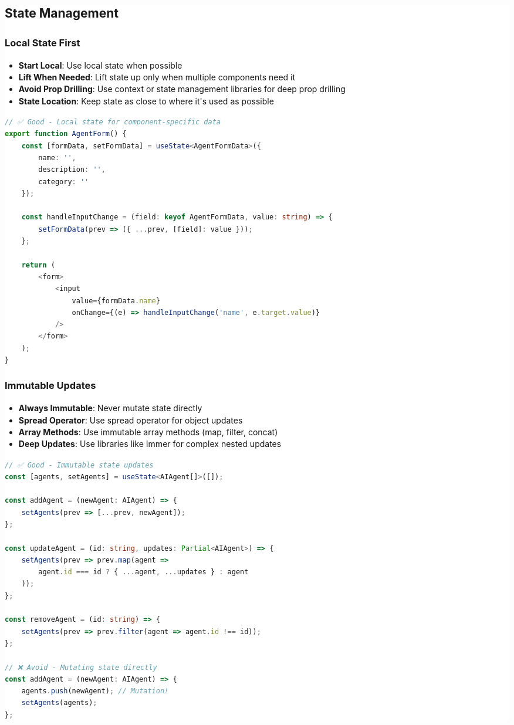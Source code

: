## State Management

### Local State First
- **Start Local**: Use local state when possible
- **Lift When Needed**: Lift state up only when multiple components need it
- **Avoid Prop Drilling**: Use context or state management libraries for deep prop drilling
- **State Location**: Keep state as close to where it's used as possible

```typescript
// ✅ Good - Local state for component-specific data
export function AgentForm() {
    const [formData, setFormData] = useState<AgentFormData>({
        name: '',
        description: '',
        category: ''
    });
    
    const handleInputChange = (field: keyof AgentFormData, value: string) => {
        setFormData(prev => ({ ...prev, [field]: value }));
    };
    
    return (
        <form>
            <input 
                value={formData.name}
                onChange={(e) => handleInputChange('name', e.target.value)}
            />
        </form>
    );
}
```

### Immutable Updates
- **Always Immutable**: Never mutate state directly
- **Spread Operator**: Use spread operator for object updates
- **Array Methods**: Use immutable array methods (map, filter, concat)
- **Deep Updates**: Use libraries like Immer for complex nested updates

```typescript
// ✅ Good - Immutable state updates
const [agents, setAgents] = useState<AIAgent[]>([]);

const addAgent = (newAgent: AIAgent) => {
    setAgents(prev => [...prev, newAgent]);
};

const updateAgent = (id: string, updates: Partial<AIAgent>) => {
    setAgents(prev => prev.map(agent => 
        agent.id === id ? { ...agent, ...updates } : agent
    ));
};

const removeAgent = (id: string) => {
    setAgents(prev => prev.filter(agent => agent.id !== id));
};

// ❌ Avoid - Mutating state directly
const addAgent = (newAgent: AIAgent) => {
    agents.push(newAgent); // Mutation!
    setAgents(agents);
};
```
